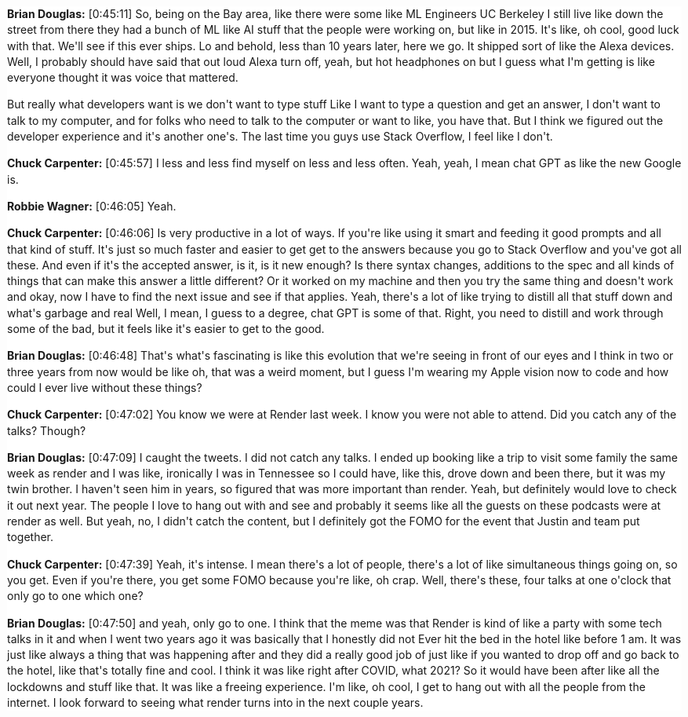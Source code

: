 **Brian Douglas:** [0:45:11]
So, being on the Bay area, like there were some like ML Engineers UC Berkeley I still live like down the street from there they had a bunch of ML like AI stuff that the people were working on, but like in 2015. It's like, oh cool, good luck with that. We'll see if this ever ships. Lo and behold, less than 10 years later, here we go. It shipped sort of like the Alexa devices. Well, I probably should have said that out loud Alexa turn off, yeah, but hot headphones on but I guess what I'm getting is like everyone thought it was voice that mattered.

But really what developers want is we don't want to type stuff Like I want to type a question and get an answer, I don't want to talk to my computer, and for folks who need to talk to the computer or want to like, you have that. But I think we figured out the developer experience and it's another one's. The last time you guys use Stack Overflow, I feel like I don't.

**Chuck Carpenter:** [0:45:57]
I less and less find myself on less and less often. Yeah, yeah, I mean chat GPT as like the new Google is.

**Robbie Wagner:** [0:46:05]
Yeah.

**Chuck Carpenter:** [0:46:06]
Is very productive in a lot of ways. If you're like using it smart and feeding it good prompts and all that kind of stuff. It's just so much faster and easier to get get to the answers because you go to Stack Overflow and you've got all these. And even if it's the accepted answer, is it, is it new enough? Is there syntax changes, additions to the spec and all kinds of things that can make this answer a little different? Or it worked on my machine and then you try the same thing and doesn't work and okay, now I have to find the next issue and see if that applies. Yeah, there's a lot of like trying to distill all that stuff down and what's garbage and real Well, I mean, I guess to a degree, chat GPT is some of that. Right, you need to distill and work through some of the bad, but it feels like it's easier to get to the good.

**Brian Douglas:** [0:46:48]
That's what's fascinating is like this evolution that we're seeing in front of our eyes and I think in two or three years from now would be like oh, that was a weird moment, but I guess I'm wearing my Apple vision now to code and how could I ever live without these things?

**Chuck Carpenter:** [0:47:02]
You know we were at Render last week. I know you were not able to attend. Did you catch any of the talks? Though?

**Brian Douglas:** [0:47:09]
I caught the tweets. I did not catch any talks. I ended up booking like a trip to visit some family the same week as render and I was like, ironically I was in Tennessee so I could have, like this, drove down and been there, but it was my twin brother. I haven't seen him in years, so figured that was more important than render. Yeah, but definitely would love to check it out next year. The people I love to hang out with and see and probably it seems like all the guests on these podcasts were at render as well. But yeah, no, I didn't catch the content, but I definitely got the FOMO for the event that Justin and team put together.

**Chuck Carpenter:** [0:47:39]
Yeah, it's intense. I mean there's a lot of people, there's a lot of like simultaneous things going on, so you get. Even if you're there, you get some FOMO because you're like, oh crap. Well, there's these, four talks at one o'clock that only go to one which one?

**Brian Douglas:** [0:47:50]
and yeah, only go to one. I think that the meme was that Render is kind of like a party with some tech talks in it and when I went two years ago it was basically that I honestly did not Ever hit the bed in the hotel like before 1 am. It was just like always a thing that was happening after and they did a really good job of just like if you wanted to drop off and go back to the hotel, like that's totally fine and cool. I think it was like right after COVID, what 2021? So it would have been after like all the lockdowns and stuff like that. It was like a freeing experience. I'm like, oh cool, I get to hang out with all the people from the internet. I look forward to seeing what render turns into in the next couple years.
